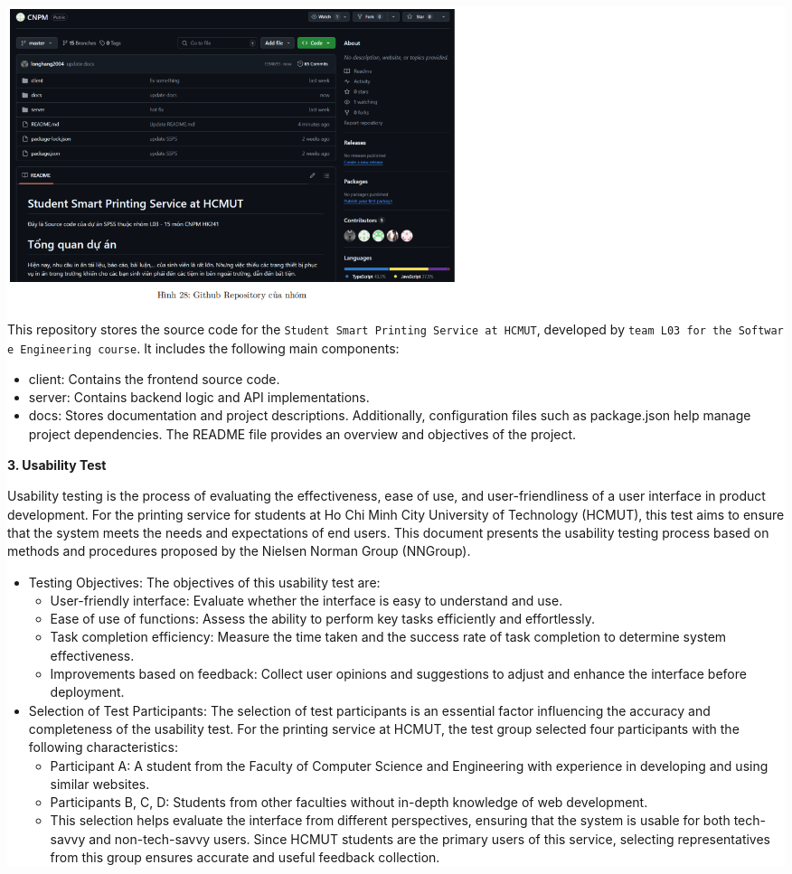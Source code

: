 <img src="assets/git.png" alt="git" width="500">
</p>

This repository stores the source code for the `Student Smart Printing Service at HCMUT`, developed by `team L03 for the Software Engineering course`. It includes the following main components:
- client: Contains the frontend source code.
- server: Contains backend logic and API implementations.
- docs: Stores documentation and project descriptions.
Additionally, configuration files such as package.json help manage project dependencies. The README file provides an overview and objectives of the project.

**3. Usability Test**

Usability testing is the process of evaluating the effectiveness, ease of use, and user-friendliness of a user interface in product development. For the printing service for students at Ho Chi Minh City University of Technology (HCMUT), this test aims to ensure that the system meets the needs and expectations of end users. This document presents the usability testing process based on methods and procedures proposed by the Nielsen Norman Group (NNGroup).

- Testing Objectives: The objectives of this usability test are:
  - User-friendly interface: Evaluate whether the interface is easy to understand and use.
  - Ease of use of functions: Assess the ability to perform key tasks efficiently and effortlessly.
  - Task completion efficiency: Measure the time taken and the success rate of task completion to determine system effectiveness.
  - Improvements based on feedback: Collect user opinions and suggestions to adjust and enhance the interface before deployment.
- Selection of Test Participants: The selection of test participants is an essential factor influencing the accuracy and completeness of the usability test. For the printing service at HCMUT, the test group selected four participants with the following characteristics:
  - Participant A: A student from the Faculty of Computer Science and Engineering with experience in developing and using similar websites.
  - Participants B, C, D: Students from other faculties without in-depth knowledge of web development.
  - This selection helps evaluate the interface from different perspectives, ensuring that the system is usable for both tech-savvy and non-tech-savvy users. Since HCMUT students are the primary users of this service, selecting representatives from this group ensures accurate and useful feedback collection.